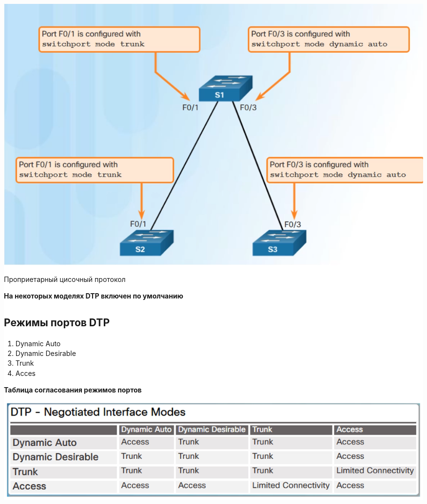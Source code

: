 ![alt text](image-31.png)

Проприетарный цисочный протокол

**На некоторых моделях DTP включен по умолчанию**

## Режимы портов DTP

1. Dynamic Auto
2. Dynamic Desirable
3. Trunk
4. Acces

**Таблица согласования режимов портов**

![alt text](image-32.png)
